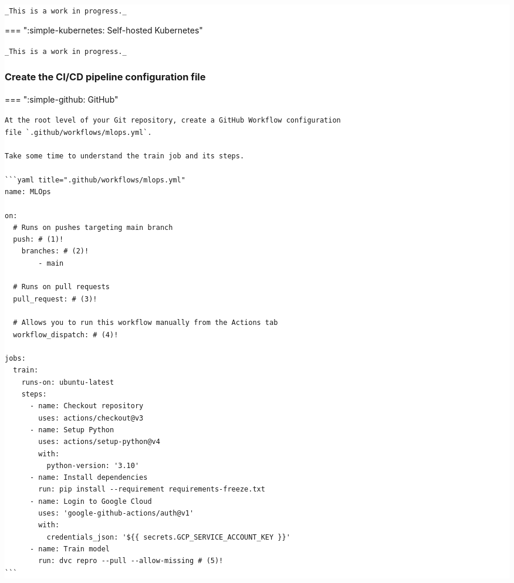     _This is a work in progress._

=== ":simple-kubernetes: Self-hosted Kubernetes"

    _This is a work in progress._

### Create the CI/CD pipeline configuration file

=== ":simple-github: GitHub"

    At the root level of your Git repository, create a GitHub Workflow configuration
    file `.github/workflows/mlops.yml`.

    Take some time to understand the train job and its steps.

    ```yaml title=".github/workflows/mlops.yml"
    name: MLOps

    on:
      # Runs on pushes targeting main branch
      push: # (1)!
        branches: # (2)!
            - main

      # Runs on pull requests
      pull_request: # (3)!

      # Allows you to run this workflow manually from the Actions tab
      workflow_dispatch: # (4)!

    jobs:
      train:
        runs-on: ubuntu-latest
        steps:
          - name: Checkout repository
            uses: actions/checkout@v3
          - name: Setup Python
            uses: actions/setup-python@v4
            with:
              python-version: '3.10'
          - name: Install dependencies
            run: pip install --requirement requirements-freeze.txt
          - name: Login to Google Cloud
            uses: 'google-github-actions/auth@v1'
            with:
              credentials_json: '${{ secrets.GCP_SERVICE_ACCOUNT_KEY }}'
          - name: Train model
            run: dvc repro --pull --allow-missing # (5)!
    ```
